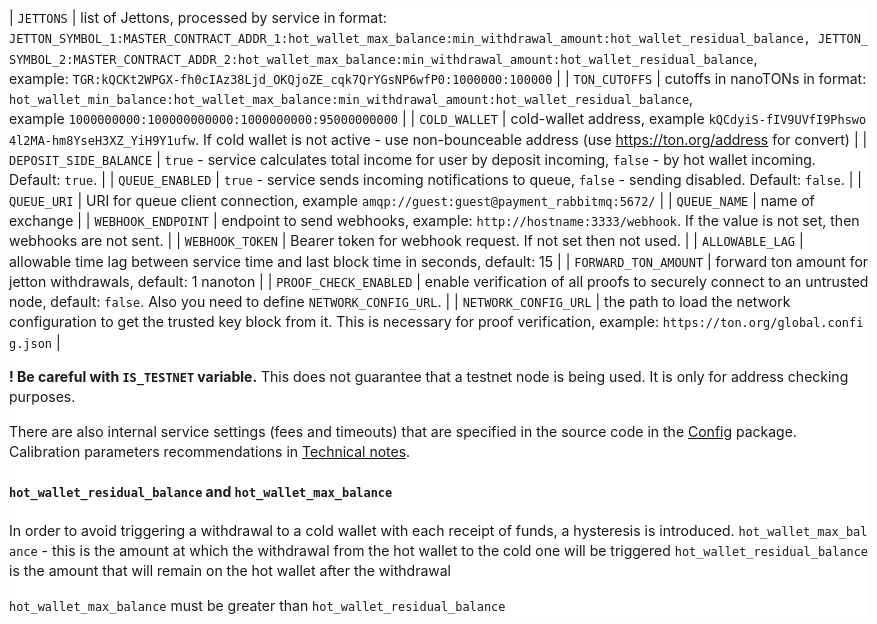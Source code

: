 | `JETTONS`              | list of Jettons, processed by service in format: <br/>`JETTON_SYMBOL_1:MASTER_CONTRACT_ADDR_1:hot_wallet_max_balance:min_withdrawal_amount:hot_wallet_residual_balance, JETTON_SYMBOL_2:MASTER_CONTRACT_ADDR_2:hot_wallet_max_balance:min_withdrawal_amount:hot_wallet_residual_balance`, <br/>example: `TGR:kQCKt2WPGX-fh0cIAz38Ljd_OKQjoZE_cqk7QrYGsNP6wfP0:1000000:100000` |
| `TON_CUTOFFS`          | cutoffs in nanoTONs in format: <br/>`hot_wallet_min_balance:hot_wallet_max_balance:min_withdrawal_amount:hot_wallet_residual_balance`, <br/> example `1000000000:100000000000:1000000000:95000000000`                                                                                                                                                                         | 
| `COLD_WALLET`          | cold-wallet address, example `kQCdyiS-fIV9UVfI9Phswo4l2MA-hm8YseH3XZ_YiH9Y1ufw`. If cold wallet is not active - use non-bounceable address (use https://ton.org/address for convert)                                                                                                                                                                                          |
| `DEPOSIT_SIDE_BALANCE` | `true` - service calculates total income for user by deposit incoming, `false` - by hot wallet incoming. Default: `true`.                                                                                                                                                                                                                                                     |
| `QUEUE_ENABLED`        | `true` - service sends incoming notifications to queue, `false` - sending disabled. Default: `false`.                                                                                                                                                                                                                                                                         |
| `QUEUE_URI`            | URI for queue client connection, example `amqp://guest:guest@payment_rabbitmq:5672/`                                                                                                                                                                                                                                                                                          |
| `QUEUE_NAME`           | name of exchange                                                                                                                                                                                                                                                                                                                                                              |
| `WEBHOOK_ENDPOINT`     | endpoint to send webhooks, example: `http://hostname:3333/webhook`. If the value is not set, then webhooks are not sent.                                                                                                                                                                                                                                                      |
| `WEBHOOK_TOKEN`        | Bearer token for webhook request. If not set then not used.                                                                                                                                                                                                                                                                                                                   |
| `ALLOWABLE_LAG`        | allowable time lag between service time and last block time in seconds, default: 15                                                                                                                                                                                                                                                                                           |
| `FORWARD_TON_AMOUNT`   | forward ton amount for jetton withdrawals, default: 1 nanoton                                                                                                                                                                                                                                                                                                                 |
| `PROOF_CHECK_ENABLED`  | enable verification of all proofs to securely connect to an untrusted node, default: `false`. Also you need to define `NETWORK_CONFIG_URL`.                                                                                                                                                                                                                                   |
| `NETWORK_CONFIG_URL`   | the path to load the network configuration to get the trusted key block from it. This is necessary for proof verification, example: `https://ton.org/global.config.json`                                                                                                                                                                                                      |

**! Be careful with `IS_TESTNET` variable.** This does not guarantee that a testnet node is being used. It is only for address checking purposes.

There are also internal service settings (fees and timeouts) that are specified in the source code in the [Config](/config/config.go) package.
Calibration parameters recommendations in [Technical notes](/technical_notes.md).

#### `hot_wallet_residual_balance` and `hot_wallet_max_balance`

In order to avoid triggering a withdrawal to a cold wallet with each receipt of funds, a hysteresis is introduced.
`hot_wallet_max_balance` - this is the amount at which the withdrawal from the hot wallet to the cold one will be triggered
`hot_wallet_residual_balance` is the amount that will remain on the hot wallet after the withdrawal

`hot_wallet_max_balance` must be greater than `hot_wallet_residual_balance`

